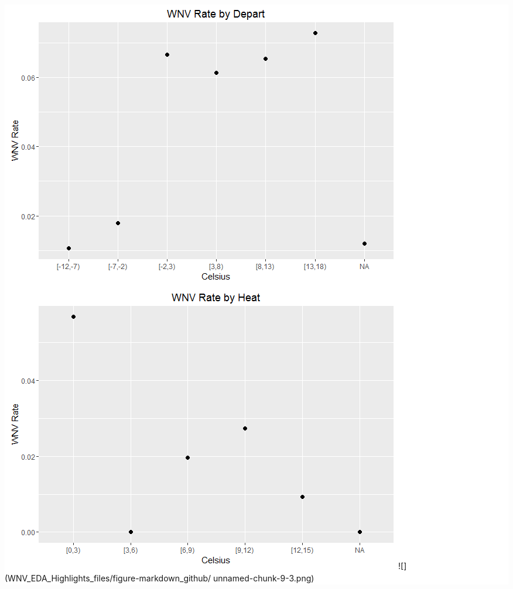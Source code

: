![](WNV_EDA_Highlights_files/figure-markdown_github/unnamed-chunk-9-1.png)![](WNV_EDA_Highlights_files/figure-markdown_github/unnamed-chunk-9-2.png)![](WNV_EDA_Highlights_files/figure-markdown_github/
unnamed-chunk-9-3.png)
